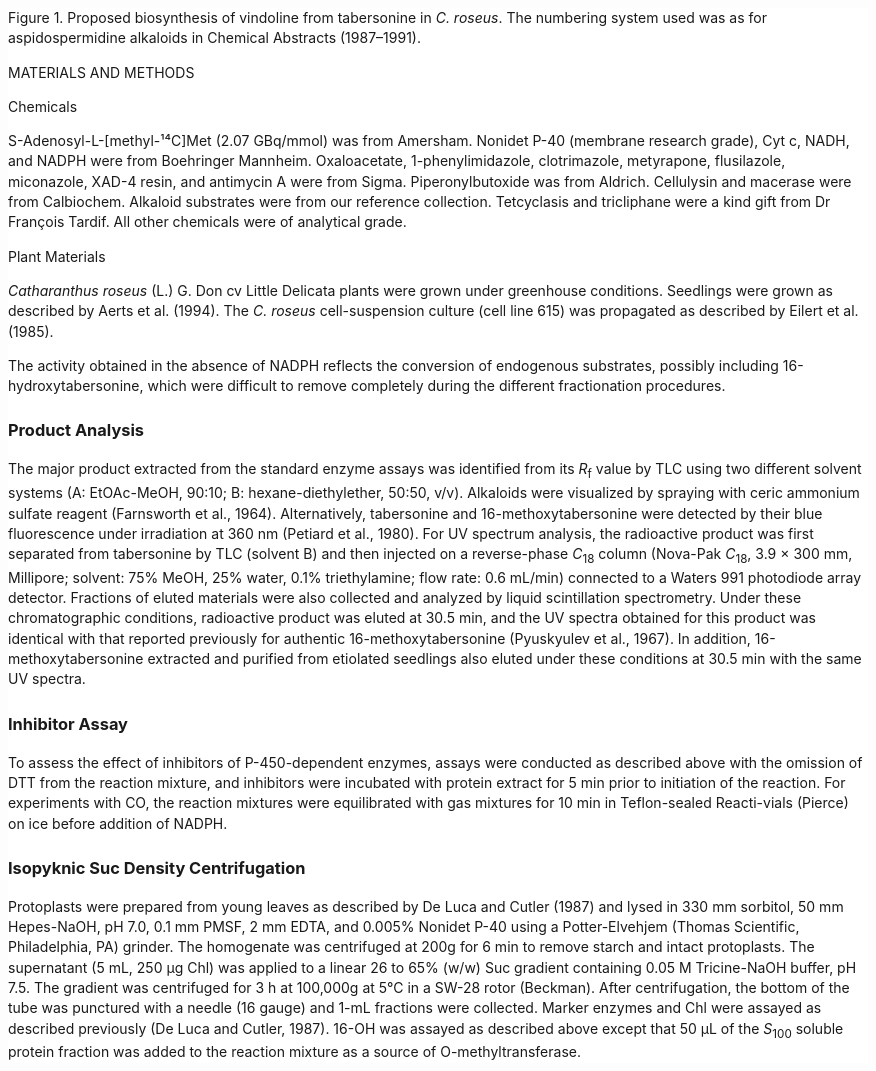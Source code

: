 Figure 1. Proposed biosynthesis of vindoline from tabersonine in *C. roseus*. The numbering system used was as for aspidospermidine alkaloids in Chemical Abstracts (1987–1991).

MATERIALS AND METHODS

Chemicals

S-Adenosyl-L-[methyl-¹⁴C]Met (2.07 GBq/mmol) was from Amersham. Nonidet P-40 (membrane research grade), Cyt c, NADH, and NADPH were from Boehringer Mannheim. Oxaloacetate, 1-phenylimidazole, clotrimazole, metyrapone, flusilazole, miconazole, XAD-4 resin, and antimycin A were from Sigma. Piperonylbutoxide was from Aldrich. Cellulysin and macerase were from Calbiochem. Alkaloid substrates were from our reference collection. Tetcyclasis and tricliphane were a kind gift from Dr François Tardif. All other chemicals were of analytical grade.

Plant Materials

*Catharanthus roseus* (L.) G. Don cv Little Delicata plants were grown under greenhouse conditions. Seedlings were grown as described by Aerts et al. (1994). The *C. roseus* cell-suspension culture (cell line 615) was propagated as described by Eilert et al. (1985).

The activity obtained in the absence of NADPH reflects the conversion of endogenous substrates, possibly including 16-hydroxytabersonine, which were difficult to remove completely during the different fractionation procedures.

### Product Analysis

The major product extracted from the standard enzyme assays was identified from its $R_{\mathrm{f}}$ value by TLC using two different solvent systems (A: EtOAc-MeOH, 90:10; B: hexane-diethylether, 50:50, v/v). Alkaloids were visualized by spraying with ceric ammonium sulfate reagent (Farnsworth et al., 1964). Alternatively, tabersonine and 16-methoxytabersonine were detected by their blue fluorescence under irradiation at 360 nm (Petiard et al., 1980). For UV spectrum analysis, the radioactive product was first separated from tabersonine by TLC (solvent B) and then injected on a reverse-phase $C_{18}$ column (Nova-Pak $C_{18}$, 3.9 × 300 mm, Millipore; solvent: 75% MeOH, 25% water, 0.1% triethylamine; flow rate: 0.6 mL/min) connected to a Waters 991 photodiode array detector. Fractions of eluted materials were also collected and analyzed by liquid scintillation spectrometry. Under these chromatographic conditions, radioactive product was eluted at 30.5 min, and the UV spectra obtained for this product was identical with that reported previously for authentic 16-methoxytabersonine (Pyuskyulev et al., 1967). In addition, 16-methoxytabersonine extracted and purified from etiolated seedlings also eluted under these conditions at 30.5 min with the same UV spectra.

### Inhibitor Assay

To assess the effect of inhibitors of P-450-dependent enzymes, assays were conducted as described above with the omission of DTT from the reaction mixture, and inhibitors were incubated with protein extract for 5 min prior to initiation of the reaction. For experiments with CO, the reaction mixtures were equilibrated with gas mixtures for 10 min in Teflon-sealed Reacti-vials (Pierce) on ice before addition of NADPH.

### Isopyknic Suc Density Centrifugation

Protoplasts were prepared from young leaves as described by De Luca and Cutler (1987) and lysed in 330 mm sorbitol, 50 mm Hepes-NaOH, pH 7.0, 0.1 mm PMSF, 2 mm EDTA, and 0.005% Nonidet P-40 using a Potter-Elvehjem (Thomas Scientific, Philadelphia, PA) grinder. The homogenate was centrifuged at 200g for 6 min to remove starch and intact protoplasts. The supernatant (5 mL, 250 μg Chl) was applied to a linear 26 to 65% (w/w) Suc gradient containing 0.05 M Tricine-NaOH buffer, pH 7.5. The gradient was centrifuged for 3 h at 100,000g at 5°C in a SW-28 rotor (Beckman). After centrifugation, the bottom of the tube was punctured with a needle (16 gauge) and 1-mL fractions were collected. Marker enzymes and Chl were assayed as described previously (De Luca and Cutler, 1987). 16-OH was assayed as described above except that 50 μL of the $S_{100}$ soluble protein fraction was added to the reaction mixture as a source of O-methyltransferase.

